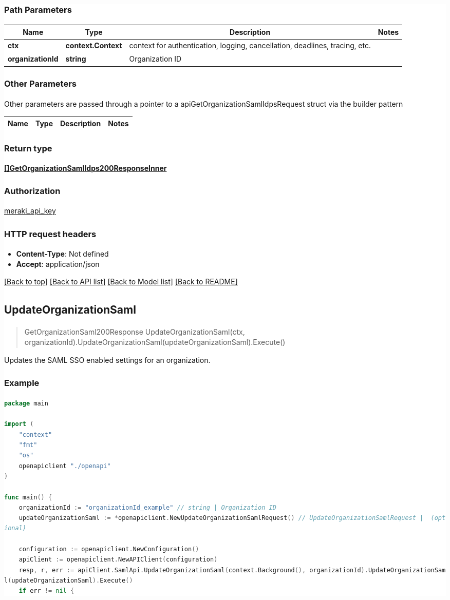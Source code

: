 ### Path Parameters


Name | Type | Description  | Notes
------------- | ------------- | ------------- | -------------
**ctx** | **context.Context** | context for authentication, logging, cancellation, deadlines, tracing, etc.
**organizationId** | **string** | Organization ID | 

### Other Parameters

Other parameters are passed through a pointer to a apiGetOrganizationSamlIdpsRequest struct via the builder pattern


Name | Type | Description  | Notes
------------- | ------------- | ------------- | -------------


### Return type

[**[]GetOrganizationSamlIdps200ResponseInner**](GetOrganizationSamlIdps200ResponseInner.md)

### Authorization

[meraki_api_key](../README.md#meraki_api_key)

### HTTP request headers

- **Content-Type**: Not defined
- **Accept**: application/json

[[Back to top]](#) [[Back to API list]](../README.md#documentation-for-api-endpoints)
[[Back to Model list]](../README.md#documentation-for-models)
[[Back to README]](../README.md)


## UpdateOrganizationSaml

> GetOrganizationSaml200Response UpdateOrganizationSaml(ctx, organizationId).UpdateOrganizationSaml(updateOrganizationSaml).Execute()

Updates the SAML SSO enabled settings for an organization.



### Example

```go
package main

import (
    "context"
    "fmt"
    "os"
    openapiclient "./openapi"
)

func main() {
    organizationId := "organizationId_example" // string | Organization ID
    updateOrganizationSaml := *openapiclient.NewUpdateOrganizationSamlRequest() // UpdateOrganizationSamlRequest |  (optional)

    configuration := openapiclient.NewConfiguration()
    apiClient := openapiclient.NewAPIClient(configuration)
    resp, r, err := apiClient.SamlApi.UpdateOrganizationSaml(context.Background(), organizationId).UpdateOrganizationSaml(updateOrganizationSaml).Execute()
    if err != nil {
```